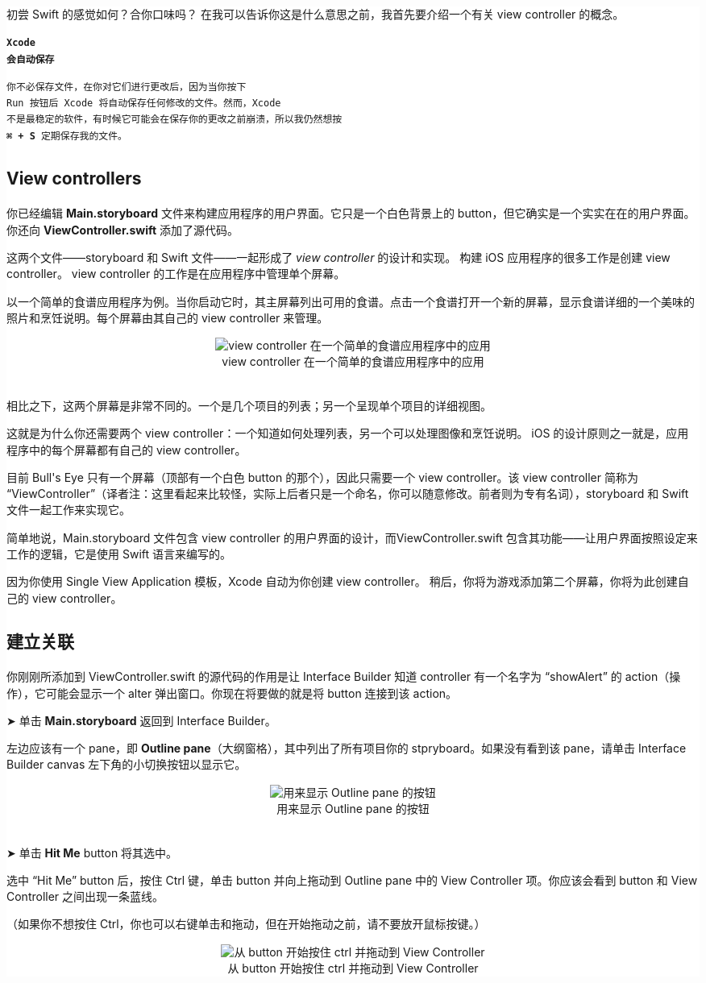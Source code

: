 初尝 Swift 的感觉如何？合你口味吗？ 在我可以告诉你这是什么意思之前，我首先要介绍一个有关 view controller 的概念。

<code class="highlighter-rouge"><strong>Xcode 会自动保存</strong></code>

<code class="highlighter-rouge">你不必保存文件，在你对它们进行更改后，因为当你按下 Run 按钮后 Xcode 将自动保存任何修改的文件。然而，Xcode 不是最稳定的软件，有时候它可能会在保存你的更改之前崩溃，所以我仍然想按 <strong>⌘ + S</strong> 定期保存我的文件。</code>

## View controllers

你已经编辑 **Main.storyboard** 文件来构建应用程序的用户界面。它只是一个白色背景上的 button，但它确实是一个实实在在的用户界面。你还向 **ViewController.swift** 添加了源代码。

这两个文件——storyboard 和 Swift 文件——一起形成了 *view controller* 的设计和实现。 构建 iOS 应用程序的很多工作是创建 view controller。 view controller 的工作是在应用程序中管理单个屏幕。

以一个简单的食谱应用程序为例。当你启动它时，其主屏幕列出可用的食谱。点击一个食谱打开一个新的屏幕，显示食谱详细的一个美味的照片和烹饪说明。每个屏幕由其自己的 view controller 来管理。

<div align="center"><img alt="view controller 在一个简单的食谱应用程序中的应用" src="http://imgur.com/dOpNhlP.png"/></div><center>view controller 在一个简单的食谱应用程序中的应用</center>

<br>

相比之下，这两个屏幕是非常不同的。一个是几个项目的列表；另一个呈现单个项目的详细视图。

这就是为什么你还需要两个 view controller：一个知道如何处理列表，另一个可以处理图像和烹饪说明。 iOS 的设计原则之一就是，应用程序中的每个屏幕都有自己的 view controller。

目前 Bull's Eye 只有一个屏幕（顶部有一个白色 button 的那个），因此只需要一个 view controller。该 view controller 简称为 “ViewController”（译者注：这里看起来比较怪，实际上后者只是一个命名，你可以随意修改。前者则为专有名词），storyboard 和 Swift 文件一起工作来实现它。

简单地说，Main.storyboard 文件包含 view controller 的用户界面的设计，而ViewController.swift 包含其功能——让用户界面按照设定来工作的逻辑，它是使用 Swift 语言来编写的。

因为你使用 Single View Application 模板，Xcode 自动为你创建 view controller。 稍后，你将为游戏添加第二个屏幕，你将为此创建自己的 view controller。

## 建立关联

你刚刚所添加到 ViewController.swift 的源代码的作用是让 Interface Builder 知道 controller 有一个名字为 “showAlert” 的 action（操作），它可能会显示一个 alter 弹出窗口。你现在将要做的就是将 button 连接到该 action。

➤ 单击 **Main.storyboard** 返回到 Interface Builder。

左边应该有一个 pane，即 **Outline pane**（大纲窗格），其中列出了所有项目你的 stpryboard。如果没有看到该 pane，请单击 Interface Builder canvas 左下角的小切换按钮以显示它。

<div align="center"><img alt="用来显示 Outline pane 的按钮" src="http://imgur.com/uThAxbE.png"/></div><center>用来显示 Outline pane 的按钮</center>

<br>

➤ 单击 **Hit Me** button 将其选中。

选中 “Hit Me” button 后，按住 Ctrl 键，单击 button 并向上拖动到 Outline pane 中的 View Controller 项。你应该会看到 button 和 View Controller 之间出现一条蓝线。

（如果你不想按住 Ctrl，你也可以右键单击和拖动，但在开始拖动之前，请不要放开鼠标按键。）

<div align="center"><img alt="从 button 开始按住 ctrl 并拖动到 View Controller" src="http://imgur.com/GXEDkR6.png"/></div><center>从 button 开始按住 ctrl 并拖动到 View Controller</center>
